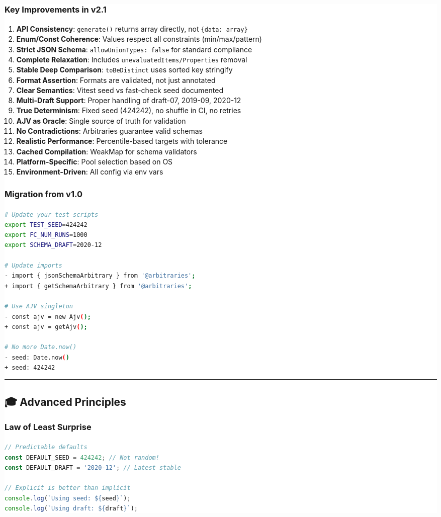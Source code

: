 ### Key Improvements in v2.1

1. **API Consistency**: `generate()` returns array directly, not `{data: array}`
2. **Enum/Const Coherence**: Values respect all constraints (min/max/pattern)
3. **Strict JSON Schema**: `allowUnionTypes: false` for standard compliance
4. **Complete Relaxation**: Includes `unevaluatedItems/Properties` removal
5. **Stable Deep Comparison**: `toBeDistinct` uses sorted key stringify
6. **Format Assertion**: Formats are validated, not just annotated
7. **Clear Semantics**: Vitest seed vs fast-check seed documented
8. **Multi-Draft Support**: Proper handling of draft-07, 2019-09, 2020-12
9. **True Determinism**: Fixed seed (424242), no shuffle in CI, no retries
10. **AJV as Oracle**: Single source of truth for validation
11. **No Contradictions**: Arbitraries guarantee valid schemas
12. **Realistic Performance**: Percentile-based targets with tolerance
13. **Cached Compilation**: WeakMap for schema validators
14. **Platform-Specific**: Pool selection based on OS
15. **Environment-Driven**: All config via env vars

### Migration from v1.0

```bash
# Update your test scripts
export TEST_SEED=424242
export FC_NUM_RUNS=1000
export SCHEMA_DRAFT=2020-12

# Update imports
- import { jsonSchemaArbitrary } from '@arbitraries';
+ import { getSchemaArbitrary } from '@arbitraries';

# Use AJV singleton
- const ajv = new Ajv();
+ const ajv = getAjv();

# No more Date.now()
- seed: Date.now()
+ seed: 424242
```

---

## 🎓 Advanced Principles

### Law of Least Surprise

```typescript
// Predictable defaults
const DEFAULT_SEED = 424242; // Not random!
const DEFAULT_DRAFT = '2020-12'; // Latest stable

// Explicit is better than implicit
console.log(`Using seed: ${seed}`);
console.log(`Using draft: ${draft}`);
```
